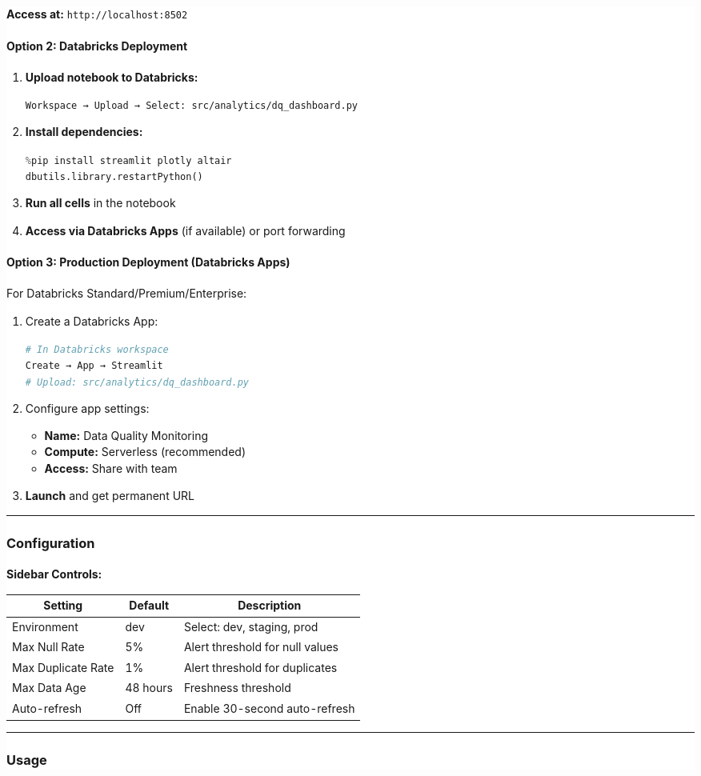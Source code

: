 **Access at:** `http://localhost:8502`

#### Option 2: Databricks Deployment

1. **Upload notebook to Databricks:**
   ```
   Workspace → Upload → Select: src/analytics/dq_dashboard.py
   ```

2. **Install dependencies:**
   ```python
   %pip install streamlit plotly altair
   dbutils.library.restartPython()
   ```

3. **Run all cells** in the notebook

4. **Access via Databricks Apps** (if available) or port forwarding

#### Option 3: Production Deployment (Databricks Apps)

For Databricks Standard/Premium/Enterprise:

1. Create a Databricks App:
   ```python
   # In Databricks workspace
   Create → App → Streamlit
   # Upload: src/analytics/dq_dashboard.py
   ```

2. Configure app settings:
   - **Name:** Data Quality Monitoring
   - **Compute:** Serverless (recommended)
   - **Access:** Share with team

3. **Launch** and get permanent URL

---

### Configuration

**Sidebar Controls:**

| Setting | Default | Description |
|---------|---------|-------------|
| Environment | dev | Select: dev, staging, prod |
| Max Null Rate | 5% | Alert threshold for null values |
| Max Duplicate Rate | 1% | Alert threshold for duplicates |
| Max Data Age | 48 hours | Freshness threshold |
| Auto-refresh | Off | Enable 30-second auto-refresh |

---

### Usage
